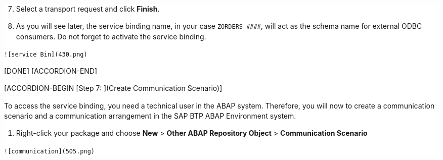   7. Select a transport request and click **Finish**.

  8. As you will see later, the service binding name, in your case `ZORDERS_####`, will act as the schema name for external ODBC consumers. Do not forget to activate the service binding.

    ![service Bin](430.png)


[DONE]
[ACCORDION-END]

[ACCORDION-BEGIN [Step 7: ](Create Communication Scenario)]

To access the service binding, you need a technical user in the ABAP system.
Therefore, you will now to create a communication scenario and a communication arrangement in the SAP BTP ABAP Environment system.

  1. Right-click your package and choose **New** > **Other ABAP Repository Object** > **Communication Scenario**

    ![communication](505.png)

